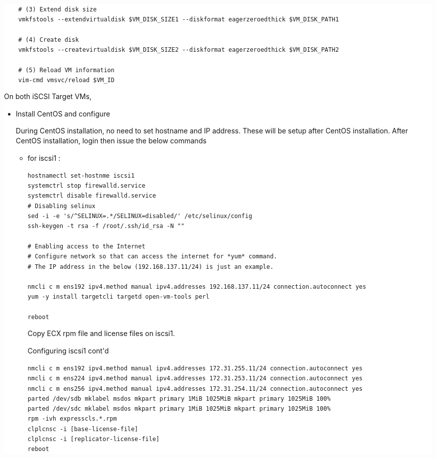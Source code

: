 		# (3) Extend disk size
		vmkfstools --extendvirtualdisk $VM_DISK_SIZE1 --diskformat eagerzeroedthick $VM_DISK_PATH1

		# (4) Create disk
		vmkfstools --createvirtualdisk $VM_DISK_SIZE2 --diskformat eagerzeroedthick $VM_DISK_PATH2

		# (5) Reload VM information
		vim-cmd vmsvc/reload $VM_ID

On both iSCSI Target VMs,

- Install CentOS and configure

  During CentOS installation, no need to set hostname and IP address. These will be setup after CentOS installation.
  After CentOS installation, login then issue the below commands

  - for iscsi1 :

		hostnamectl set-hostnme iscsi1
		systemctrl stop firewalld.service
		systemctrl disable firewalld.service
		# Disabling selinux
		sed -i -e 's/^SELINUX=.*/SELINUX=disabled/' /etc/selinux/config 
		ssh-keygen -t rsa -f /root/.ssh/id_rsa -N ""

		# Enabling access to the Internet
		# Configure network so that can access the internet for *yum* command.
		# The IP address in the below (192.168.137.11/24) is just an example.

		nmcli c m ens192 ipv4.method manual ipv4.addresses 192.168.137.11/24 connection.autoconnect yes
		yum -y install targetcli targetd open-vm-tools perl

		reboot

	Copy ECX rpm file and license files on iscsi1.

	Configuring iscsi1 cont'd

		nmcli c m ens192 ipv4.method manual ipv4.addresses 172.31.255.11/24 connection.autoconnect yes
		nmcli c m ens224 ipv4.method manual ipv4.addresses 172.31.253.11/24 connection.autoconnect yes
		nmcli c m ens256 ipv4.method manual ipv4.addresses 172.31.254.11/24 connection.autoconnect yes
		parted /dev/sdb mklabel msdos mkpart primary 1MiB 1025MiB mkpart primary 1025MiB 100%
		parted /dev/sdc mklabel msdos mkpart primary 1MiB 1025MiB mkpart primary 1025MiB 100%
		rpm -ivh expresscls.*.rpm
		clplcnsc -i [base-license-file]
		clplcnsc -i [replicator-license-file]
		reboot
